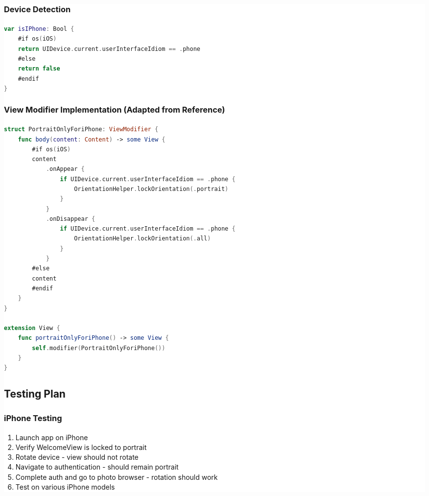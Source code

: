 ### Device Detection
```swift
var isIPhone: Bool {
    #if os(iOS)
    return UIDevice.current.userInterfaceIdiom == .phone
    #else
    return false
    #endif
}
```

### View Modifier Implementation (Adapted from Reference)
```swift
struct PortraitOnlyForiPhone: ViewModifier {
    func body(content: Content) -> some View {
        #if os(iOS)
        content
            .onAppear {
                if UIDevice.current.userInterfaceIdiom == .phone {
                    OrientationHelper.lockOrientation(.portrait)
                }
            }
            .onDisappear {
                if UIDevice.current.userInterfaceIdiom == .phone {
                    OrientationHelper.lockOrientation(.all)
                }
            }
        #else
        content
        #endif
    }
}

extension View {
    func portraitOnlyForiPhone() -> some View {
        self.modifier(PortraitOnlyForiPhone())
    }
}
```

## Testing Plan

### iPhone Testing
1. Launch app on iPhone
2. Verify WelcomeView is locked to portrait
3. Rotate device - view should not rotate
4. Navigate to authentication - should remain portrait
5. Complete auth and go to photo browser - rotation should work
6. Test on various iPhone models
